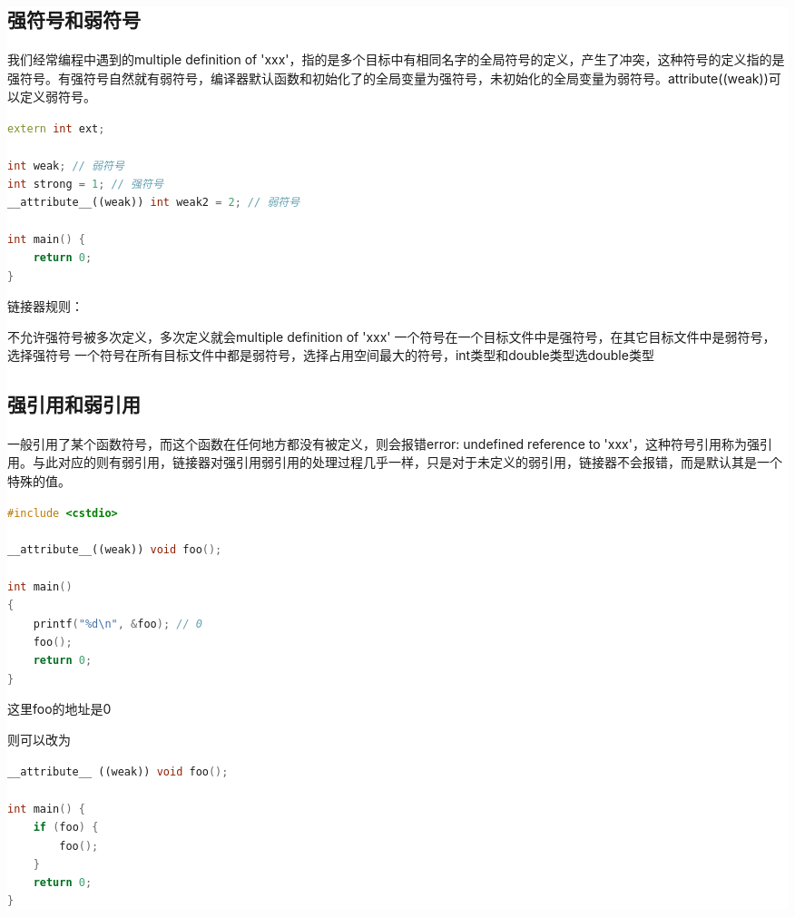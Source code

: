 
## 强符号和弱符号

我们经常编程中遇到的multiple definition of 'xxx'，指的是多个目标中有相同名字的全局符号的定义，产生了冲突，这种符号的定义指的是强符号。有强符号自然就有弱符号，编译器默认函数和初始化了的全局变量为强符号，未初始化的全局变量为弱符号。attribute((weak))可以定义弱符号。

```cpp
extern int ext;

int weak; // 弱符号
int strong = 1; // 强符号
__attribute__((weak)) int weak2 = 2; // 弱符号

int main() {
    return 0;
}
```

链接器规则：

不允许强符号被多次定义，多次定义就会multiple definition of 'xxx'
一个符号在一个目标文件中是强符号，在其它目标文件中是弱符号，选择强符号
一个符号在所有目标文件中都是弱符号，选择占用空间最大的符号，int类型和double类型选double类型

## 强引用和弱引用

一般引用了某个函数符号，而这个函数在任何地方都没有被定义，则会报错error: undefined reference to 'xxx'，这种符号引用称为强引用。与此对应的则有弱引用，链接器对强引用弱引用的处理过程几乎一样，只是对于未定义的弱引用，链接器不会报错，而是默认其是一个特殊的值。

```cpp
#include <cstdio>

__attribute__((weak)) void foo();

int main()
{
    printf("%d\n", &foo); // 0
    foo();
    return 0;
}
```
这里foo的地址是0

则可以改为
```cpp
__attribute__ ((weak)) void foo();

int main() {
    if (foo) {
        foo();
    }
    return 0;
}
```
